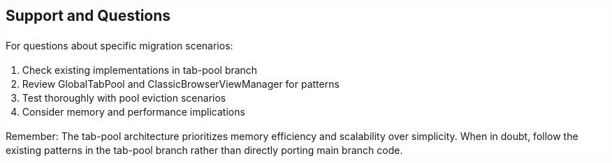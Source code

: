 ## Support and Questions

For questions about specific migration scenarios:
1. Check existing implementations in tab-pool branch
2. Review GlobalTabPool and ClassicBrowserViewManager for patterns
3. Test thoroughly with pool eviction scenarios
4. Consider memory and performance implications

Remember: The tab-pool architecture prioritizes memory efficiency and scalability over simplicity. When in doubt, follow the existing patterns in the tab-pool branch rather than directly porting main branch code.